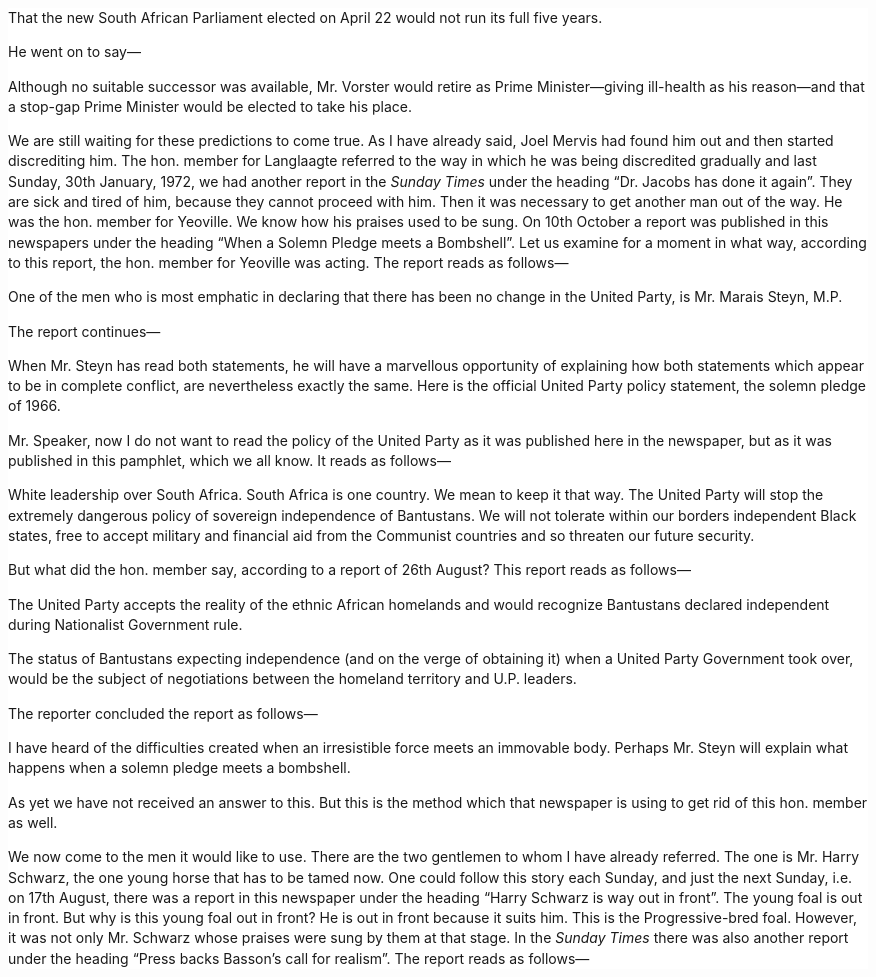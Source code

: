 <block name="quote">That the new South African Parliament elected on April 22 would not run its full five years.</block>

<p>He went on to say&#x2014;</p>

<block name="quote">Although no suitable successor was available, Mr. Vorster would retire as Prime Minister&#x2014;giving ill-health as his reason&#x2014;and that a stop-gap Prime Minister would be elected to take his place.</block>

<p>We are still waiting for these predictions to come true. As I have already said, Joel Mervis had found him out and then <span class="col_235-236" refersTo="page_0133"/>started discrediting him. The hon. member for Langlaagte referred to the way in which he was being discredited gradually and last Sunday, 30th January, 1972, we had another report in the <i>Sunday Times</i> under the heading &#x201C;Dr. Jacobs has done it again&#x201D;. They are sick and tired of him, because they cannot proceed with him. Then it was necessary to get another man out of the way. He was the hon. member for Yeoville. We know how his praises used to be sung. On 10th October a report was published in this newspapers under the heading &#x201C;When a Solemn Pledge meets a Bombshell&#x201D;. Let us examine for a moment in what way, according to this report, the hon. member for Yeoville was acting. The report reads as follows&#x2014;</p>

<block name="quote">One of the men who is most emphatic in declaring that there has been no change in the United Party, is Mr. Marais Steyn, M.P.</block>

<p>The report continues&#x2014;</p>

<block name="quote">When Mr. Steyn has read both statements, he will have a marvellous opportunity of explaining how both statements which appear to be in complete conflict, are nevertheless exactly the same. Here is the official United Party policy statement, the solemn pledge of 1966.</block>

<p>Mr. Speaker, now I do not want to read the policy of the United Party as it was published here in the newspaper, but as it was published in this pamphlet, which we all know. It reads as follows&#x2014;</p>

<block name="quote">White leadership over South Africa. South Africa is one country. We mean to keep it that way. The United Party will stop the extremely dangerous policy of sovereign independence of Bantustans. We will not tolerate within our borders independent Black states, free to accept military and financial aid from the Communist countries and so threaten our future security.</block>

<p>But what did the hon. member say, according to a report of 26th August&#x003F; This report reads as follows&#x2014;</p>

<block name="quote">The United Party accepts the reality of the ethnic African homelands and would recognize Bantustans declared independent during Nationalist Government rule.</block>

<p>The status of Bantustans expecting independence (and on the verge of obtaining it) when a United Party Government took over, would be the subject of negotiations between the homeland territory and U.P. leaders.</p>

<p>The reporter concluded the report as follows&#x2014;</p>

<block name="quote">I have heard of the difficulties created when an irresistible force meets an immovable body. Perhaps Mr. Steyn will explain what happens when a solemn pledge meets a bombshell.</block>

<p>As yet we have not received an answer to this. But this is the method which that newspaper is using to get rid of this hon. member as well.</p>

<p>We now come to the men it would like to use. There are the two gentlemen to whom I have already referred. The one is Mr. Harry Schwarz, the one young horse that has to be tamed now. One could follow this story each Sunday, and just the next Sunday, i.e. on 17th August, there was a report in this newspaper under the heading &#x201C;Harry Schwarz is way out in front&#x201D;. The young foal is out in front. But why is this young foal out in front&#x003F; He is out in front because it suits him. This is the Progressive-bred foal. However, it was not only Mr. Schwarz whose praises were sung by them at that stage. In the <i>Sunday Times</i> there was also another report under the heading &#x201C;Press backs Basson&#x2019;s call for realism&#x201D;. The report reads as follows&#x2014;</p>
